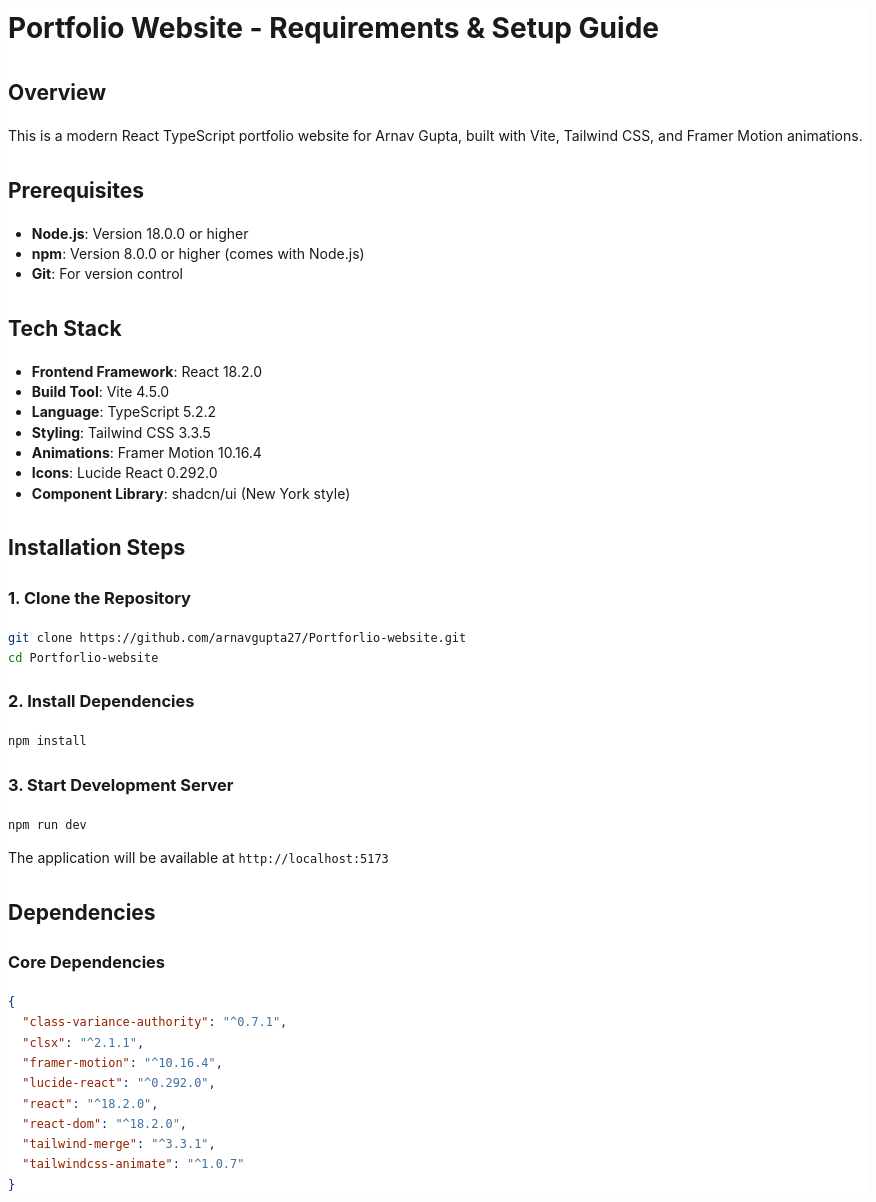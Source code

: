 # Portfolio Website - Requirements & Setup Guide

## Overview
This is a modern React TypeScript portfolio website for Arnav Gupta, built with Vite, Tailwind CSS, and Framer Motion animations.

## Prerequisites
- **Node.js**: Version 18.0.0 or higher
- **npm**: Version 8.0.0 or higher (comes with Node.js)
- **Git**: For version control

## Tech Stack
- **Frontend Framework**: React 18.2.0
- **Build Tool**: Vite 4.5.0
- **Language**: TypeScript 5.2.2
- **Styling**: Tailwind CSS 3.3.5
- **Animations**: Framer Motion 10.16.4
- **Icons**: Lucide React 0.292.0
- **Component Library**: shadcn/ui (New York style)

## Installation Steps

### 1. Clone the Repository
```bash
git clone https://github.com/arnavgupta27/Portforlio-website.git
cd Portforlio-website
```

### 2. Install Dependencies
```bash
npm install
```

### 3. Start Development Server
```bash
npm run dev
```

The application will be available at `http://localhost:5173`

## Dependencies

### Core Dependencies
```json
{
  "class-variance-authority": "^0.7.1",
  "clsx": "^2.1.1", 
  "framer-motion": "^10.16.4",
  "lucide-react": "^0.292.0",
  "react": "^18.2.0",
  "react-dom": "^18.2.0",
  "tailwind-merge": "^3.3.1",
  "tailwindcss-animate": "^1.0.7"
}
```
